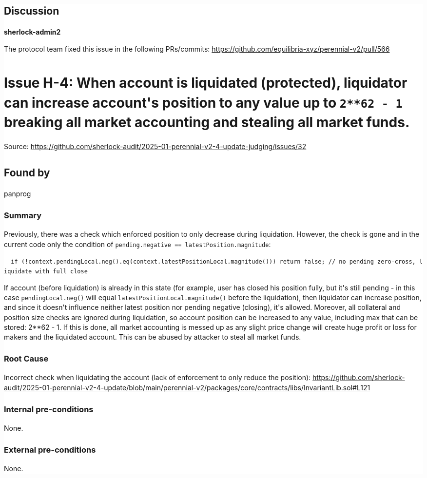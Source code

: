 ## Discussion

**sherlock-admin2**

The protocol team fixed this issue in the following PRs/commits:
https://github.com/equilibria-xyz/perennial-v2/pull/566




# Issue H-4: When account is liquidated (protected), liquidator can increase account's position to any value up to `2**62 - 1` breaking all market accounting and stealing all market funds. 

Source: https://github.com/sherlock-audit/2025-01-perennial-v2-4-update-judging/issues/32 

## Found by 
panprog

### Summary

Previously, there was a check which enforced position to only decrease during liquidation. However, the check is gone and in the current code only the condition of `pending.negative == latestPosition.magnitude`:
```solidity
  if (!context.pendingLocal.neg().eq(context.latestPositionLocal.magnitude())) return false; // no pending zero-cross, liquidate with full close
```

If account (before liquidation) is already in this state (for example, user has closed his position fully, but it's still pending - in this case `pendingLocal.neg()` will equal `latestPositionLocal.magnitude()` before the liquidation), then liquidator can increase position, and since it doesn't influence neither latest position nor pending negative (closing), it's allowed. Moreover, all collateral and position size checks are ignored during liquidation, so account position can be increased to any value, including max that can be stored: 2**62 - 1. If this is done, all market accounting is messed up as any slight price change will create huge profit or loss for makers and the liquidated account. This can be abused by attacker to steal all market funds.

### Root Cause

Incorrect check when liquidating the account (lack of enforcement to only reduce the position):
https://github.com/sherlock-audit/2025-01-perennial-v2-4-update/blob/main/perennial-v2/packages/core/contracts/libs/InvariantLib.sol#L121

### Internal pre-conditions

None.

### External pre-conditions

None.
